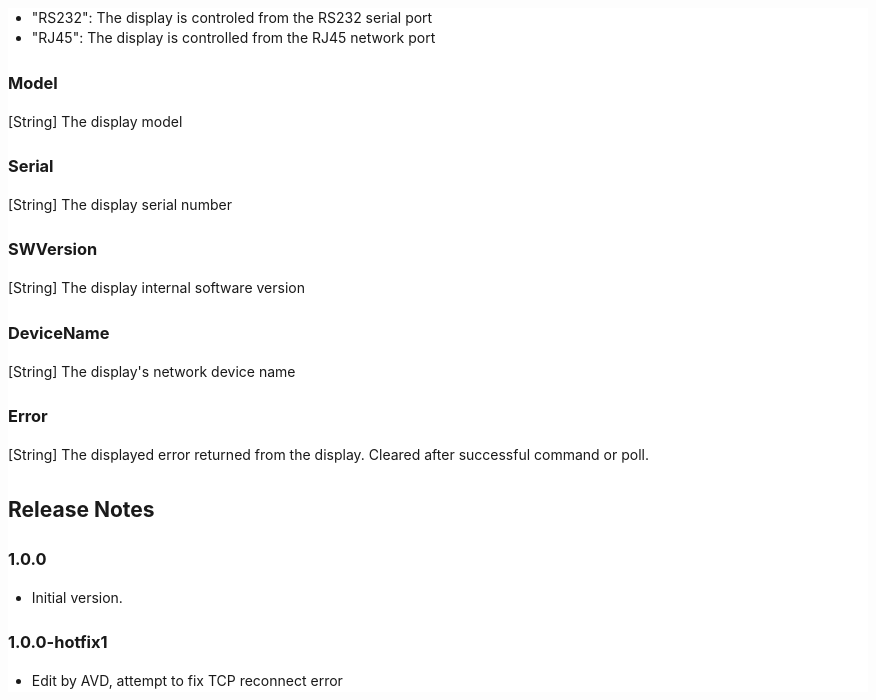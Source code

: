 - "RS232": The display is controled from the RS232 serial port
- "RJ45": The display is controlled from the RJ45 network port  

### Model

[String] The display model

### Serial

[String] The display serial number

### SWVersion

[String] The display internal software version

### DeviceName

[String] The display's network device name

### Error

[String] The displayed error returned from the display. Cleared after successful command or poll.

## Release Notes

### 1.0.0
- Initial version.

### 1.0.0-hotfix1
- Edit by AVD, attempt to fix TCP reconnect error